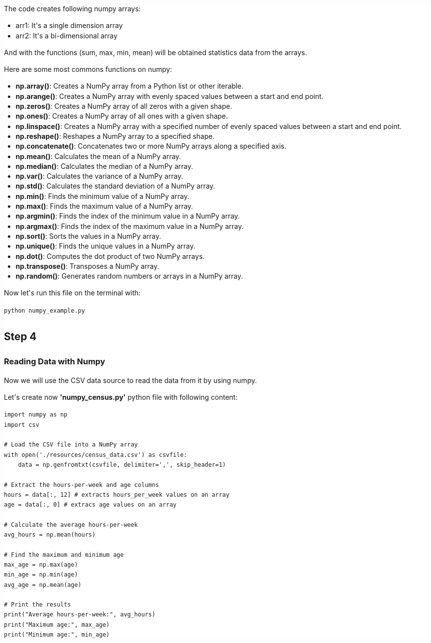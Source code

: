 The code creates following numpy arrays:
* arr1: It's a single dimension array
* arr2: It's a bi-dimensional array

And with the functions (sum, max, min, mean) will be obtained statistics data from the arrays.

Here are some most commons functions on numpy:
+ **np.array()**: Creates a NumPy array from a Python list or other iterable.
+ **np.arange()**: Creates a NumPy array with evenly spaced values between a start and end point.
+ **np.zeros()**: Creates a NumPy array of all zeros with a given shape.
+ **np.ones()**: Creates a NumPy array of all ones with a given shape.
+ **np.linspace()**: Creates a NumPy array with a specified number of evenly spaced values between a start and end point.
+ **np.reshape()**: Reshapes a NumPy array to a specified shape.
+ **np.concatenate()**: Concatenates two or more NumPy arrays along a specified axis.
+ **np.mean()**: Calculates the mean of a NumPy array.
+ **np.median()**: Calculates the median of a NumPy array.
+ **np.var()**: Calculates the variance of a NumPy array.
+ **np.std()**: Calculates the standard deviation of a NumPy array.
+ **np.min()**: Finds the minimum value of a NumPy array.
+ **np.max()**: Finds the maximum value of a NumPy array.
+ **np.argmin()**: Finds the index of the minimum value in a NumPy array.
+ **np.argmax()**: Finds the index of the maximum value in a NumPy array.
+ **np.sort()**: Sorts the values in a NumPy array.
+ **np.unique()**: Finds the unique values in a NumPy array.
+ **np.dot()**: Computes the dot product of two NumPy arrays.
+ **np.transpose()**: Transposes a NumPy array.
+ **np.random()**: Generates random numbers or arrays in a NumPy array.

Now let's run this file on the terminal with:
```
python numpy_example.py
```

## Step 4
### Reading Data with Numpy

Now we will use the CSV data source to read the data from it by using numpy.

Let's create now **'numpy_census.py'** python file with following content:

```
import numpy as np
import csv

# Load the CSV file into a NumPy array
with open('./resources/census_data.csv') as csvfile:
    data = np.genfromtxt(csvfile, delimiter=',', skip_header=1)

# Extract the hours-per-week and age columns
hours = data[:, 12] # extracts hours_per_week values on an array
age = data[:, 0] # extracs age values on an array

# Calculate the average hours-per-week
avg_hours = np.mean(hours)

# Find the maximum and minimum age
max_age = np.max(age)
min_age = np.min(age)
avg_age = np.mean(age)

# Print the results
print("Average hours-per-week:", avg_hours)
print("Maximum age:", max_age)
print("Minimum age:", min_age)
```